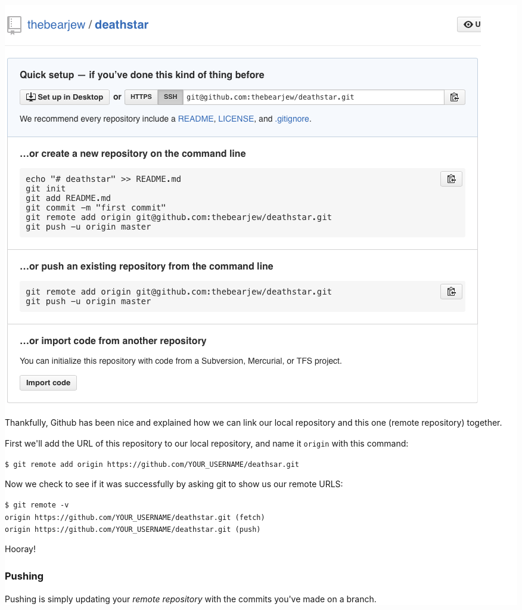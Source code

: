 ![](./screenshots/empty-repository.png)

Thankfully, Github has been nice and explained how we can link our local repository and this one (remote repository) together.

First we'll add the URL of this repository to our local repository, and name it `origin` with this command:

`$ git remote add origin https://github.com/YOUR_USERNAME/deathsar.git`

Now we check to see if it was successfully by asking git to show us our remote URLS:

```
$ git remote -v 
origin https://github.com/YOUR_USERNAME/deathstar.git (fetch)
origin https://github.com/YOUR_USERNAME/deathstar.git (push)
```

Hooray!

### Pushing
Pushing is simply updating your *remote repository* with the commits you've made on a branch.
